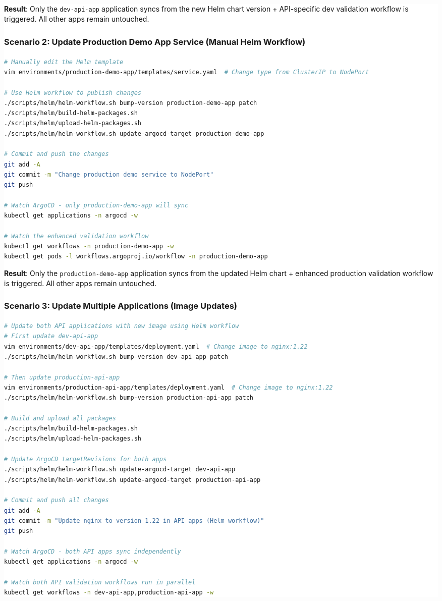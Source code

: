 **Result**: Only the `dev-api-app` application syncs from the new Helm chart version + API-specific dev validation workflow is triggered. All other apps remain untouched.

### Scenario 2: Update Production Demo App Service (Manual Helm Workflow)
```bash
# Manually edit the Helm template
vim environments/production-demo-app/templates/service.yaml  # Change type from ClusterIP to NodePort

# Use Helm workflow to publish changes
./scripts/helm/helm-workflow.sh bump-version production-demo-app patch
./scripts/helm/build-helm-packages.sh
./scripts/helm/upload-helm-packages.sh
./scripts/helm/helm-workflow.sh update-argocd-target production-demo-app

# Commit and push the changes
git add -A
git commit -m "Change production demo service to NodePort"
git push

# Watch ArgoCD - only production-demo-app will sync
kubectl get applications -n argocd -w

# Watch the enhanced validation workflow
kubectl get workflows -n production-demo-app -w
kubectl get pods -l workflows.argoproj.io/workflow -n production-demo-app
```

**Result**: Only the `production-demo-app` application syncs from the updated Helm chart + enhanced production validation workflow is triggered. All other apps remain untouched.

### Scenario 3: Update Multiple Applications (Image Updates)
```bash
# Update both API applications with new image using Helm workflow
# First update dev-api-app
vim environments/dev-api-app/templates/deployment.yaml  # Change image to nginx:1.22
./scripts/helm/helm-workflow.sh bump-version dev-api-app patch

# Then update production-api-app
vim environments/production-api-app/templates/deployment.yaml  # Change image to nginx:1.22
./scripts/helm/helm-workflow.sh bump-version production-api-app patch

# Build and upload all packages
./scripts/helm/build-helm-packages.sh
./scripts/helm/upload-helm-packages.sh

# Update ArgoCD targetRevisions for both apps
./scripts/helm/helm-workflow.sh update-argocd-target dev-api-app
./scripts/helm/helm-workflow.sh update-argocd-target production-api-app

# Commit and push all changes
git add -A
git commit -m "Update nginx to version 1.22 in API apps (Helm workflow)"
git push

# Watch ArgoCD - both API apps sync independently
kubectl get applications -n argocd -w

# Watch both API validation workflows run in parallel
kubectl get workflows -n dev-api-app,production-api-app -w
```
